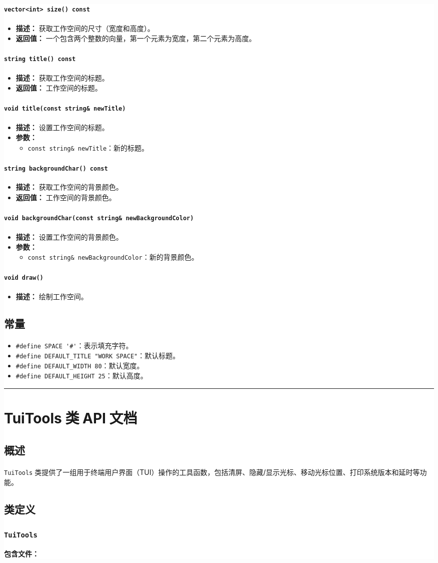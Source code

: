 #### `vector<int> size() const`

- **描述：** 获取工作空间的尺寸（宽度和高度）。
- **返回值：** 一个包含两个整数的向量，第一个元素为宽度，第二个元素为高度。

#### `string title() const`

- **描述：** 获取工作空间的标题。
- **返回值：** 工作空间的标题。

#### `void title(const string& newTitle)`

- **描述：** 设置工作空间的标题。
- **参数：**
    - `const string& newTitle`：新的标题。

#### `string backgroundChar() const`

- **描述：** 获取工作空间的背景颜色。
- **返回值：** 工作空间的背景颜色。

#### `void backgroundChar(const string& newBackgroundColor)`

- **描述：** 设置工作空间的背景颜色。
- **参数：**
    - `const string& newBackgroundColor`：新的背景颜色。

#### `void draw()`

- **描述：** 绘制工作空间。

## 常量

- `#define SPACE '#'`：表示填充字符。
- `#define DEFAULT_TITLE "WORK SPACE"`：默认标题。
- `#define DEFAULT_WIDTH 80`：默认宽度。
- `#define DEFAULT_HEIGHT 25`：默认高度。

---

# TuiTools 类 API 文档

## 概述

`TuiTools` 类提供了一组用于终端用户界面（TUI）操作的工具函数，包括清屏、隐藏/显示光标、移动光标位置、打印系统版本和延时等功能。

## 类定义

### `TuiTools`

**包含文件：**
